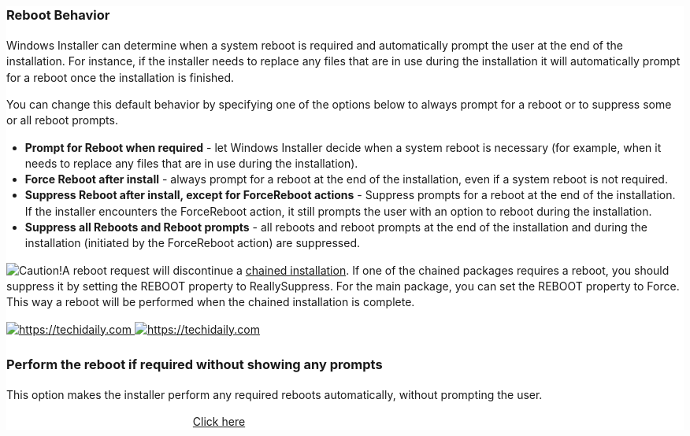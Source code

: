 ### Reboot Behavior

 Windows Installer can determine when a system reboot is required and automatically prompt the user at the end of the installation. For instance, if the installer needs to replace any files that are in use during the installation it will automatically prompt for a reboot once the installation is finished.

You can change this default behavior by specifying one of the options below to always prompt for a reboot or to suppress some or all reboot prompts.

* **Prompt for Reboot when required** \- let Windows Installer decide when a system reboot is necessary (for example, when it needs to replace any files that are in use during the installation).
* **Force Reboot after install** \- always prompt for a reboot at the end of the installation, even if a system reboot is not required.
* **Suppress Reboot after install, except for ForceReboot actions** \- Suppress prompts for a reboot at the end of the installation. If the installer encounters the ForceReboot action, it still prompts the user with an option to reboot during the installation.
* **Suppress all Reboots and Reboot prompts** \- all reboots and reboot prompts at the end of the installation and during the installation (initiated by the ForceReboot action) are suppressed.

![Caution!](https://cdn.advancedinstaller.com/svg/common/IconMessageWarning.svg)A reboot request will discontinue a [chained installation](https://tools.techidaily.com/advancedinstaller/products/). If one of the chained packages requires a reboot, you should suppress it by setting the REBOOT property to ReallySuppress. For the main package, you can set the REBOOT property to Force. This way a reboot will be performed when the chained installation is complete.


<a href="https://appsumo.8odi.net/c/5597632/2068425/7443" target="_top" id="2068425">
  <img src="//a.impactradius-go.com/display-ad/7443-2068425" border="0" alt="https://techidaily.com" width="728" height="90"/>
</a>
<img height="0" width="0" src="https://appsumo.8odi.net/i/5597632/2068425/7443" style="position:absolute;visibility:hidden;" border="0" />



<a href="https://aligracehair.sjv.io/c/5597632/1885947/19272" target="_top" id="1885947">
  <img src="//a.impactradius-go.com/display-ad/19272-1885947" border="0" alt="https://techidaily.com" width="728" height="90"/>
</a>
<img height="0" width="0" src="https://aligracehair.sjv.io/i/5597632/1885947/19272" style="position:absolute;visibility:hidden;" border="0" />


### Perform the reboot if required without showing any prompts

This option makes the installer perform any required reboots automatically, without prompting the user.


<span id="1834903">
					<video width="864" height="1536" style="cursor:pointer"
           poster="//a.impactradius-go.com/display-clicktoplayimage/1834903.png"
           onclick="if(!this.playClicked){this.play();this.setAttribute('controls',true);this.playClicked=true;}">
	   <source src="//a.impactradius-go.com/display-ad/16836-1834903">
	   <img src="//a.impactradius-go.com/display-clicktoplayimage/1834903.png" style="border: none; height: 100%; width: 100%; object-fit: contain">
	</video>
	<div style="width:540px;text-align:center"><a href="javascript:window.open(decodeURIComponent('https%3A%2F%2F25home.pxf.io%2Fc%2F5597632%2F1834903%2F16836'), '_blank');void(0);">Click here</a></div>
</span>
<img height="0" width="0" src="https://imp.pxf.io/i/5597632/1834903/16836" style="position:absolute;visibility:hidden;" border="0" />
